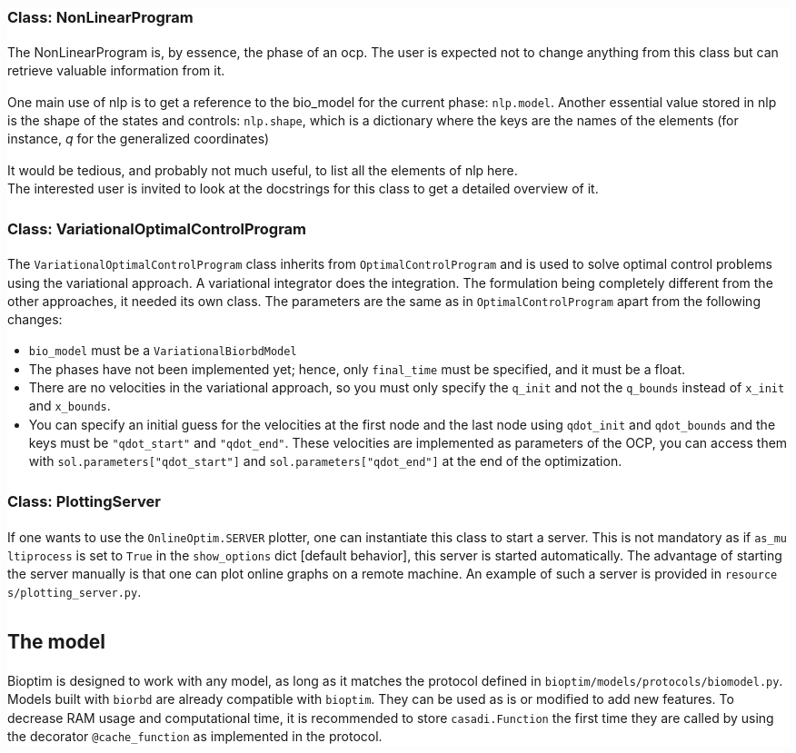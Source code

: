 ### Class: NonLinearProgram
The NonLinearProgram is, by essence, the phase of an ocp. 
The user is expected not to change anything from this class but can retrieve valuable information from it.

One main use of nlp is to get a reference to the bio_model for the current phase: `nlp.model`.
Another essential value stored in nlp is the shape of the states and controls: `nlp.shape`, which is a dictionary where the keys are the names of the elements (for instance, *q* for the generalized coordinates)

It would be tedious, and probably not much useful, to list all the elements of nlp here.   
The interested user is invited to look at the docstrings for this class to get a detailed overview of it.

### Class: VariationalOptimalControlProgram
The `VariationalOptimalControlProgram` class inherits from `OptimalControlProgram` and is used to solve optimal control
problems using the variational approach. A variational integrator does the integration. The formulation being completely different from the other approaches, it needed its own class. The parameters are the same as in
`OptimalControlProgram` apart from the following changes:
- `bio_model` must be a `VariationalBiorbdModel`
- The phases have not been implemented yet; hence, only `final_time` must be specified, and it must be a float.
- There are no velocities in the variational approach, so you must only specify the `q_init` and not the `q_bounds`
instead of `x_init` and `x_bounds`.
- You can specify an initial guess for the velocities at the first node and the last node using `qdot_init` and
`qdot_bounds` and the keys must be `"qdot_start"` and `"qdot_end"`. These velocities are implemented as parameters of
the OCP, you can access them with `sol.parameters["qdot_start"]` and `sol.parameters["qdot_end"]` at the end of the
optimization.

### Class: PlottingServer
If one wants to use the `OnlineOptim.SERVER` plotter, one can instantiate this class to start a server.
This is not mandatory as if `as_multiprocess` is set to `True` in the `show_options` dict [default behavior], this server is started automatically.
The advantage of starting the server manually is that one can plot online graphs on a remote machine.
An example of such a server is provided in `resources/plotting_server.py`.

## The model

Bioptim is designed to work with any model, as long as it matches the protocol defined in `bioptim/models/protocols/biomodel.py`. Models built with `biorbd` are already compatible with `bioptim`.
They can be used as is or modified to add new features.
To decrease RAM usage and computational time, it is recommended to store `casadi.Function` the first time they are called by using the decorator `@cache_function` as implemented in the protocol.
